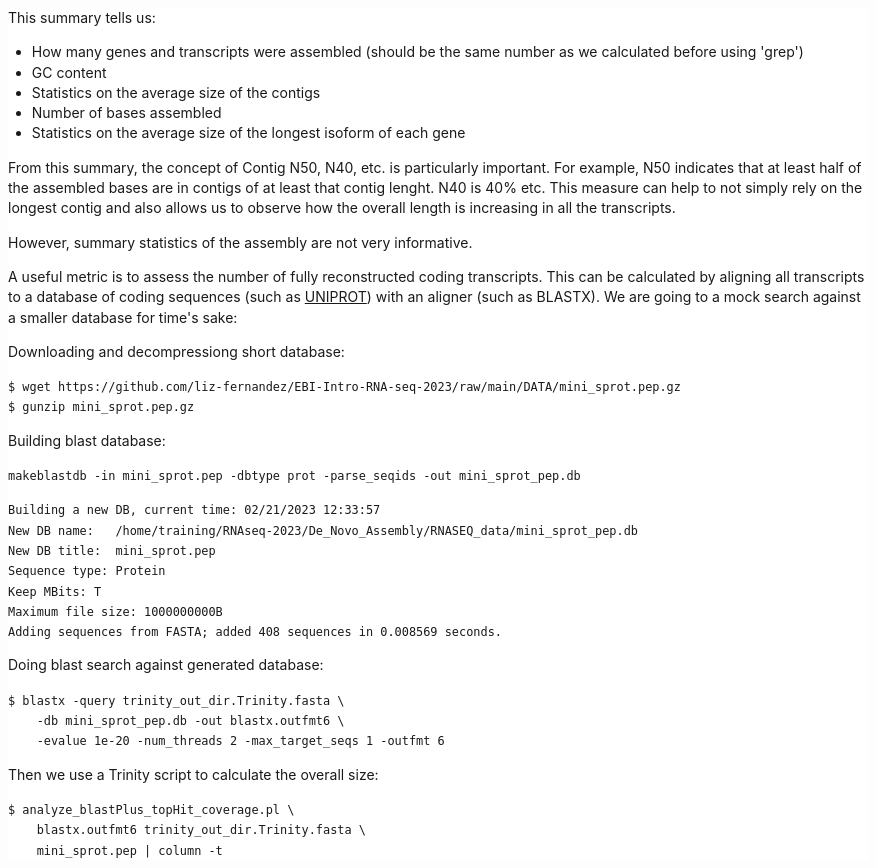 This summary tells us:

* How many genes and transcripts were assembled (should be the same number as we
  calculated before using 'grep')
* GC content
* Statistics on the average size of the contigs
* Number of bases assembled
* Statistics on the average size of the longest isoform of each gene

From this summary, the concept of Contig N50, N40, etc. is particularly important.
For example, N50 indicates that at least half of the assembled bases are in
contigs of at least that contig lenght. N40 is 40% etc. This measure can help to not simply rely on the longest contig and also allows us to observe
how the overall length is increasing in all the transcripts.

However, summary statistics of the assembly are not very informative. 

A useful metric is to assess the number of fully reconstructed coding transcripts.
This can be calculated by aligning all transcripts to a database of coding
sequences (such as [UNIPROT](uniprot.org)) with an aligner (such as BLASTX). We are going to a mock search against a smaller database for time's sake:

Downloading and decompressiong short database:

~~~ {.bash}
$ wget https://github.com/liz-fernandez/EBI-Intro-RNA-seq-2023/raw/main/DATA/mini_sprot.pep.gz
$ gunzip mini_sprot.pep.gz
~~~ 

Building blast database:

~~~ {.bash}
makeblastdb -in mini_sprot.pep -dbtype prot -parse_seqids -out mini_sprot_pep.db
~~~

~~~ {.output}
Building a new DB, current time: 02/21/2023 12:33:57
New DB name:   /home/training/RNAseq-2023/De_Novo_Assembly/RNASEQ_data/mini_sprot_pep.db
New DB title:  mini_sprot.pep
Sequence type: Protein
Keep MBits: T
Maximum file size: 1000000000B
Adding sequences from FASTA; added 408 sequences in 0.008569 seconds.
~~~

Doing blast search against generated database:

~~~ {.bash}
$ blastx -query trinity_out_dir.Trinity.fasta \
	-db mini_sprot_pep.db -out blastx.outfmt6 \
	-evalue 1e-20 -num_threads 2 -max_target_seqs 1 -outfmt 6
~~~

Then we use a Trinity script to calculate the overall size:

~~~ {.bash}
$ analyze_blastPlus_topHit_coverage.pl \
	blastx.outfmt6 trinity_out_dir.Trinity.fasta \
	mini_sprot.pep | column -t
~~~
